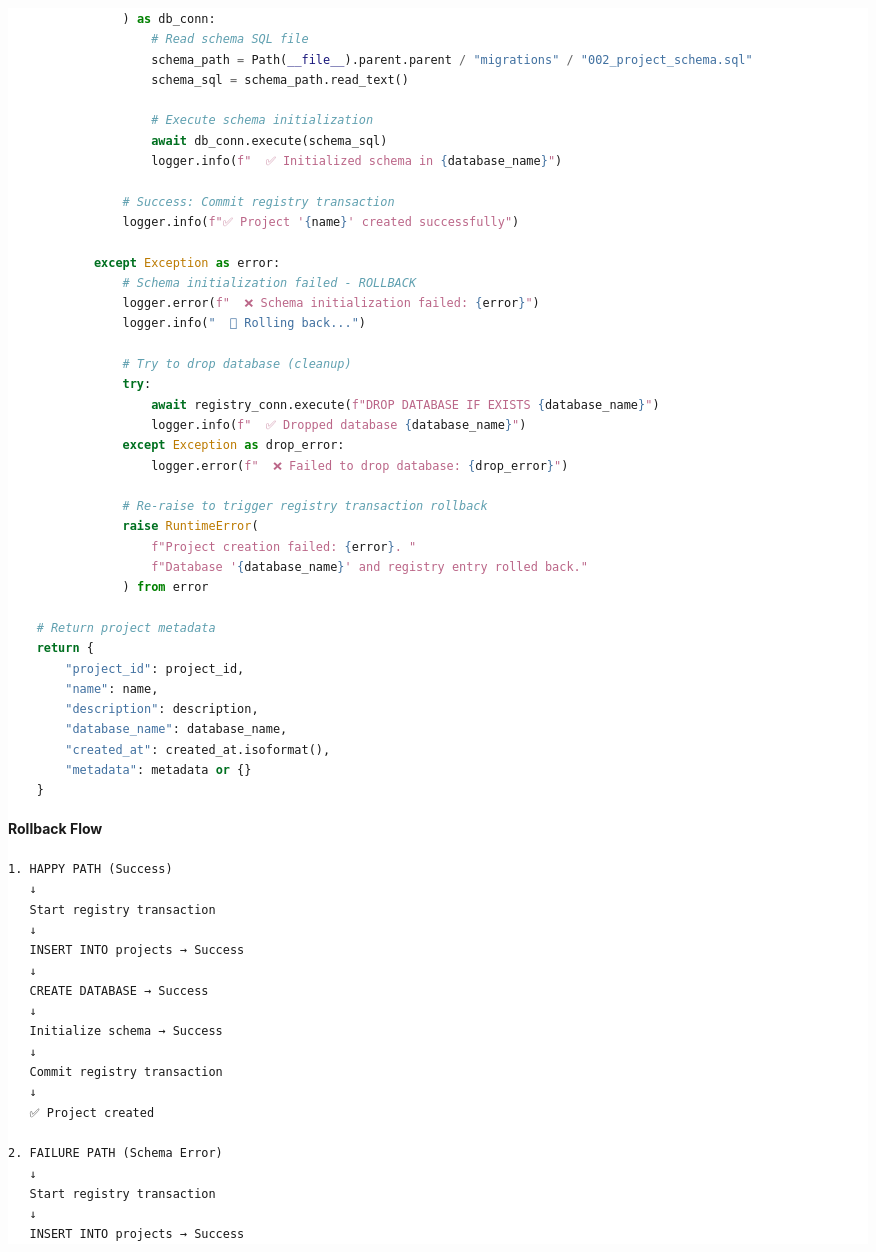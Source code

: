 ```python
                ) as db_conn:
                    # Read schema SQL file
                    schema_path = Path(__file__).parent.parent / "migrations" / "002_project_schema.sql"
                    schema_sql = schema_path.read_text()

                    # Execute schema initialization
                    await db_conn.execute(schema_sql)
                    logger.info(f"  ✅ Initialized schema in {database_name}")

                # Success: Commit registry transaction
                logger.info(f"✅ Project '{name}' created successfully")

            except Exception as error:
                # Schema initialization failed - ROLLBACK
                logger.error(f"  ❌ Schema initialization failed: {error}")
                logger.info("  🔄 Rolling back...")

                # Try to drop database (cleanup)
                try:
                    await registry_conn.execute(f"DROP DATABASE IF EXISTS {database_name}")
                    logger.info(f"  ✅ Dropped database {database_name}")
                except Exception as drop_error:
                    logger.error(f"  ❌ Failed to drop database: {drop_error}")

                # Re-raise to trigger registry transaction rollback
                raise RuntimeError(
                    f"Project creation failed: {error}. "
                    f"Database '{database_name}' and registry entry rolled back."
                ) from error

    # Return project metadata
    return {
        "project_id": project_id,
        "name": name,
        "description": description,
        "database_name": database_name,
        "created_at": created_at.isoformat(),
        "metadata": metadata or {}
    }
```

#### Rollback Flow

```
1. HAPPY PATH (Success)
   ↓
   Start registry transaction
   ↓
   INSERT INTO projects → Success
   ↓
   CREATE DATABASE → Success
   ↓
   Initialize schema → Success
   ↓
   Commit registry transaction
   ↓
   ✅ Project created

2. FAILURE PATH (Schema Error)
   ↓
   Start registry transaction
   ↓
   INSERT INTO projects → Success
```
